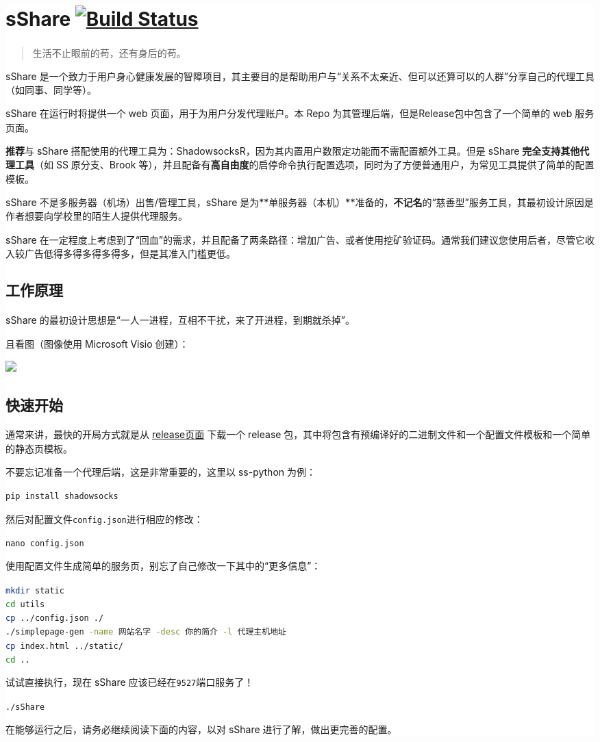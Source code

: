 # sShare  [![Build Status](https://travis-ci.org/popu125/sShare.svg?branch=master)](https://travis-ci.org/popu125/sShare)

> 生活不止眼前的苟，还有身后的苟。

sShare 是一个致力于用户身心健康发展的智障项目，其主要目的是帮助用户与“关系不太亲近、但可以还算可以的人群”分享自己的代理工具（如同事、同学等）。

sShare 在运行时将提供一个 web 页面，用于为用户分发代理账户。本 Repo 为其管理后端，但是Release包中包含了一个简单的 web 服务页面。

**推荐**与 sShare 搭配使用的代理工具为：ShadowsocksR，因为其内置用户数限定功能而不需配置额外工具。但是 sShare **完全支持其他代理工具**（如 SS 原分支、Brook 等），并且配备有**高自由度**的启停命令执行配置选项，同时为了方便普通用户，为常见工具提供了简单的配置模板。

sShare 不是多服务器（机场）出售/管理工具，sShare 是为**单服务器（本机）**准备的，**不记名**的“慈善型”服务工具，其最初设计原因是作者想要向学校里的陌生人提供代理服务。

sShare 在一定程度上考虑到了“回血”的需求，并且配备了两条路径：增加广告、或者使用挖矿验证码。通常我们建议您使用后者，尽管它收入较广告低得多得多得多得多，但是其准入门槛更低。



## 工作原理

sShare 的最初设计思想是“一人一进程，互相不干扰，来了开进程，到期就杀掉”。

且看图（图像使用 Microsoft Visio 创建）：

![](https://user-images.githubusercontent.com/7552030/34298930-1e712056-e75b-11e7-9979-e678db5f888a.png)



## 快速开始

通常来讲，最快的开局方式就是从 [release页面](https://github.com/popu125/sShare/releases) 下载一个 release 包，其中将包含有预编译好的二进制文件和一个配置文件模板和一个简单的静态页模板。

不要忘记准备一个代理后端，这是非常重要的，这里以 ss-python 为例：

`pip install shadowsocks`

然后对配置文件`config.json`进行相应的修改：

` nano config.json `

使用配置文件生成简单的服务页，别忘了自己修改一下其中的“更多信息”：

```bash
mkdir static
cd utils
cp ../config.json ./
./simplepage-gen -name 网站名字 -desc 你的简介 -l 代理主机地址
cp index.html ../static/
cd ..
```

试试直接执行，现在 sShare 应该已经在`9527`端口服务了！

`./sShare`

在能够运行之后，请务必继续阅读下面的内容，以对 sShare 进行了解，做出更完善的配置。
